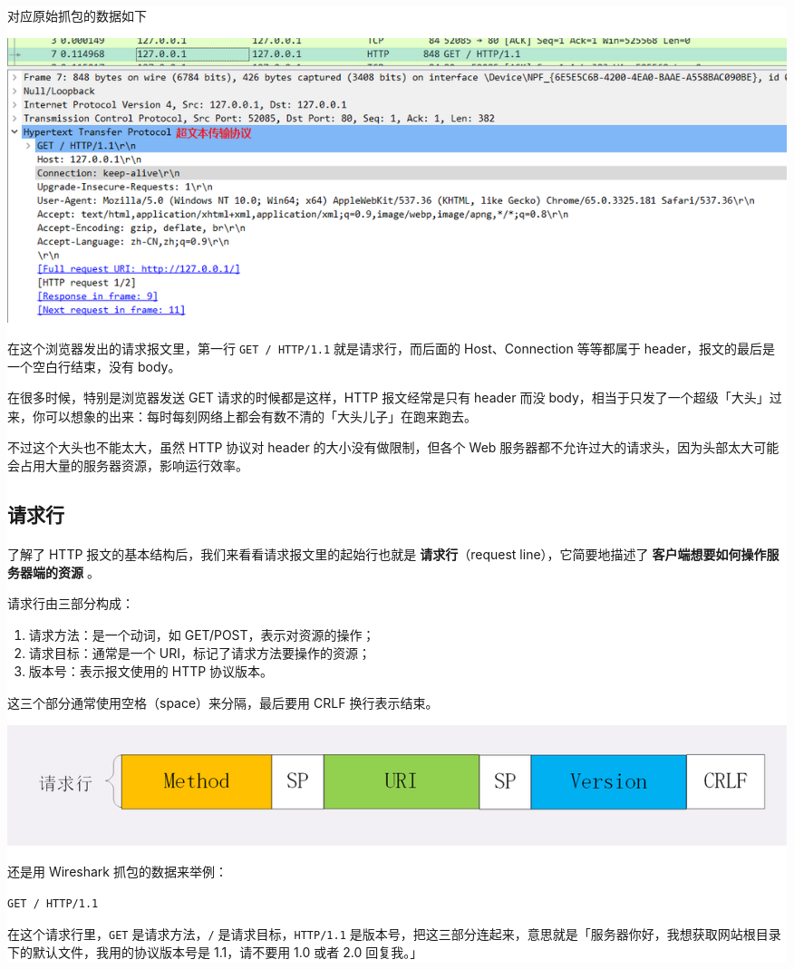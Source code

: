 对应原始抓包的数据如下

![image-20210304160835980](./assets/image-20210304160835980.png)

在这个浏览器发出的请求报文里，第一行 `GET / HTTP/1.1` 就是请求行，而后面的 Host、Connection 等等都属于 header，报文的最后是一个空白行结束，没有 body。

在很多时候，特别是浏览器发送 GET 请求的时候都是这样，HTTP 报文经常是只有 header 而没 body，相当于只发了一个超级「大头」过来，你可以想象的出来：每时每刻网络上都会有数不清的「大头儿子」在跑来跑去。

不过这个大头也不能太大，虽然 HTTP 协议对 header 的大小没有做限制，但各个 Web 服务器都不允许过大的请求头，因为头部太大可能会占用大量的服务器资源，影响运行效率。

## 请求行

了解了 HTTP 报文的基本结构后，我们来看看请求报文里的起始行也就是 **请求行**（request line），它简要地描述了 **客户端想要如何操作服务器端的资源** 。

请求行由三部分构成：

1. 请求方法：是一个动词，如 GET/POST，表示对资源的操作；
2. 请求目标：通常是一个 URI，标记了请求方法要操作的资源；
3. 版本号：表示报文使用的 HTTP 协议版本。

这三个部分通常使用空格（space）来分隔，最后要用 CRLF 换行表示结束。

![img](./assets/36108959084392065f36dff3e12967b9.png)

还是用 Wireshark 抓包的数据来举例：

```
GET / HTTP/1.1
```

在这个请求行里，`GET` 是请求方法，`/` 是请求目标，`HTTP/1.1` 是版本号，把这三部分连起来，意思就是「服务器你好，我想获取网站根目录下的默认文件，我用的协议版本号是 1.1，请不要用 1.0 或者 2.0 回复我。」
